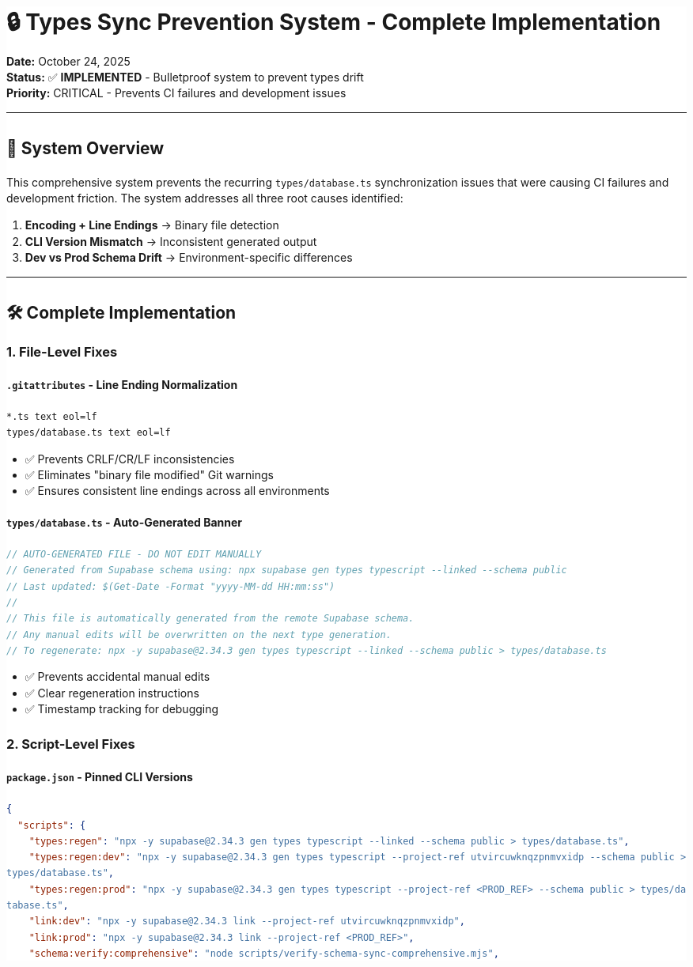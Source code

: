 # 🔒 Types Sync Prevention System - Complete Implementation

**Date:** October 24, 2025  
**Status:** ✅ **IMPLEMENTED** - Bulletproof system to prevent types drift  
**Priority:** CRITICAL - Prevents CI failures and development issues

---

## 🎯 **System Overview**

This comprehensive system prevents the recurring `types/database.ts` synchronization issues that were causing CI failures and development friction. The system addresses all three root causes identified:

1. **Encoding + Line Endings** → Binary file detection
2. **CLI Version Mismatch** → Inconsistent generated output  
3. **Dev vs Prod Schema Drift** → Environment-specific differences

---

## 🛠️ **Complete Implementation**

### **1. File-Level Fixes**

#### **`.gitattributes` - Line Ending Normalization**
```gitattributes
*.ts text eol=lf
types/database.ts text eol=lf
```
- ✅ Prevents CRLF/CR/LF inconsistencies
- ✅ Eliminates "binary file modified" Git warnings
- ✅ Ensures consistent line endings across all environments

#### **`types/database.ts` - Auto-Generated Banner**
```typescript
// AUTO-GENERATED FILE - DO NOT EDIT MANUALLY
// Generated from Supabase schema using: npx supabase gen types typescript --linked --schema public
// Last updated: $(Get-Date -Format "yyyy-MM-dd HH:mm:ss")
// 
// This file is automatically generated from the remote Supabase schema.
// Any manual edits will be overwritten on the next type generation.
// To regenerate: npx -y supabase@2.34.3 gen types typescript --linked --schema public > types/database.ts
```
- ✅ Prevents accidental manual edits
- ✅ Clear regeneration instructions
- ✅ Timestamp tracking for debugging

### **2. Script-Level Fixes**

#### **`package.json` - Pinned CLI Versions**
```json
{
  "scripts": {
    "types:regen": "npx -y supabase@2.34.3 gen types typescript --linked --schema public > types/database.ts",
    "types:regen:dev": "npx -y supabase@2.34.3 gen types typescript --project-ref utvircuwknqzpnmvxidp --schema public > types/database.ts",
    "types:regen:prod": "npx -y supabase@2.34.3 gen types typescript --project-ref <PROD_REF> --schema public > types/database.ts",
    "link:dev": "npx -y supabase@2.34.3 link --project-ref utvircuwknqzpnmvxidp",
    "link:prod": "npx -y supabase@2.34.3 link --project-ref <PROD_REF>",
    "schema:verify:comprehensive": "node scripts/verify-schema-sync-comprehensive.mjs",
```